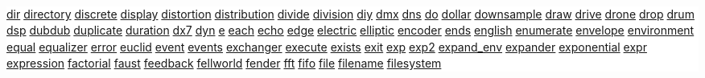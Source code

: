 [dir](keywords/dir.html)
[directory](keywords/directory.html)
[discrete](keywords/discrete.html)
[display](keywords/display.html)
[distortion](keywords/distortion.html)
[distribution](keywords/distribution.html)
[divide](keywords/divide.html)
[division](keywords/division.html)
[diy](keywords/diy.html)
[dmx](keywords/dmx.html)
[dns](keywords/dns.html)
[do](keywords/do.html)
[dollar](keywords/dollar.html)
[downsample](keywords/downsample.html)
[draw](keywords/draw.html)
[drive](keywords/drive.html)
[drone](keywords/drone.html)
[drop](keywords/drop.html)
[drum](keywords/drum.html)
[dsp](keywords/dsp.html)
[dubdub](keywords/dubdub.html)
[duplicate](keywords/duplicate.html)
[duration](keywords/duration.html)
[dx7](keywords/dx7.html)
[dyn](keywords/dyn.html)
[e](keywords/e.html)
[each](keywords/each.html)
[echo](keywords/echo.html)
[edge](keywords/edge.html)
[electric](keywords/electric.html)
[elliptic](keywords/elliptic.html)
[encoder](keywords/encoder.html)
[ends](keywords/ends.html)
[english](keywords/english.html)
[enumerate](keywords/enumerate.html)
[envelope](keywords/envelope.html)
[environment](keywords/environment.html)
[equal](keywords/equal.html)
[equalizer](keywords/equalizer.html)
[error](keywords/error.html)
[euclid](keywords/euclid.html)
[event](keywords/event.html)
[events](keywords/events.html)
[exchanger](keywords/exchanger.html)
[execute](keywords/execute.html)
[exists](keywords/exists.html)
[exit](keywords/exit.html)
[exp](keywords/exp.html)
[exp2](keywords/exp2.html)
[expand_env](keywords/expand_env.html)
[expander](keywords/expander.html)
[exponential](keywords/exponential.html)
[expr](keywords/expr.html)
[expression](keywords/expression.html)
[factorial](keywords/factorial.html)
[faust](keywords/faust.html)
[feedback](keywords/feedback.html)
[fellworld](keywords/fellworld.html)
[fender](keywords/fender.html)
[fft](keywords/fft.html)
[fifo](keywords/fifo.html)
[file](keywords/file.html)
[filename](keywords/filename.html)
[filesystem](keywords/filesystem.html)